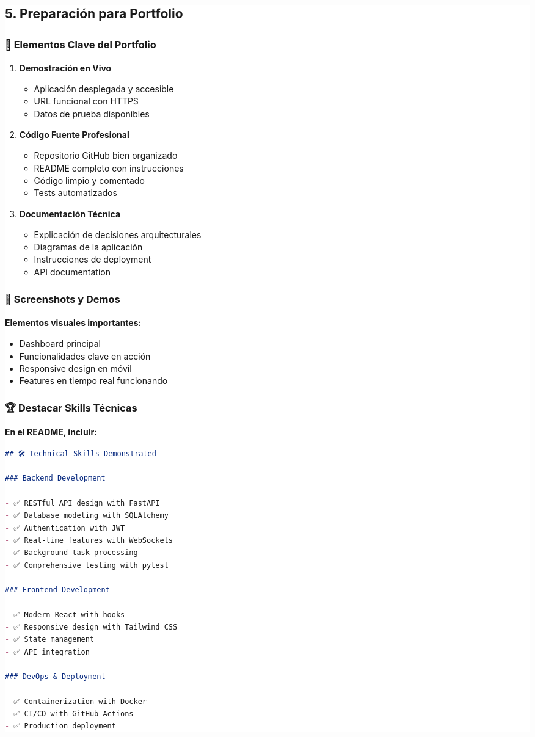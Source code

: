 
## 5. Preparación para Portfolio

### 🎯 **Elementos Clave del Portfolio**

1. **Demostración en Vivo**

   - Aplicación desplegada y accesible
   - URL funcional con HTTPS
   - Datos de prueba disponibles

2. **Código Fuente Profesional**

   - Repositorio GitHub bien organizado
   - README completo con instrucciones
   - Código limpio y comentado
   - Tests automatizados

3. **Documentación Técnica**
   - Explicación de decisiones arquitecturales
   - Diagramas de la aplicación
   - Instrucciones de deployment
   - API documentation

### 📸 **Screenshots y Demos**

**Elementos visuales importantes:**

- Dashboard principal
- Funcionalidades clave en acción
- Responsive design en móvil
- Features en tiempo real funcionando

### 🏆 **Destacar Skills Técnicas**

**En el README, incluir:**

```markdown
## 🛠️ Technical Skills Demonstrated

### Backend Development

- ✅ RESTful API design with FastAPI
- ✅ Database modeling with SQLAlchemy
- ✅ Authentication with JWT
- ✅ Real-time features with WebSockets
- ✅ Background task processing
- ✅ Comprehensive testing with pytest

### Frontend Development

- ✅ Modern React with hooks
- ✅ Responsive design with Tailwind CSS
- ✅ State management
- ✅ API integration

### DevOps & Deployment

- ✅ Containerization with Docker
- ✅ CI/CD with GitHub Actions
- ✅ Production deployment
```
